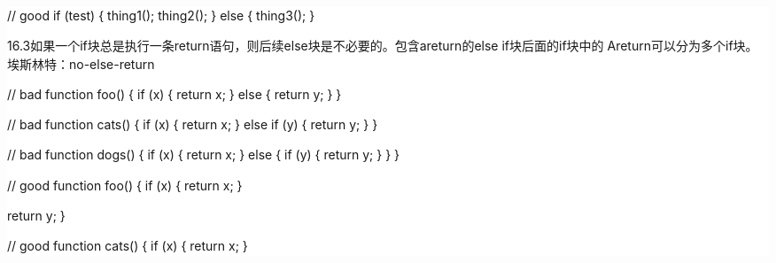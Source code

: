 // good
if (test) {
  thing1();
  thing2();
} else {
  thing3();
}

16.3如果一个if块总是执行一条return语句，则后续else块是不必要的。包含areturn的else if块后面的if块中的 Areturn可以分为多个if块。埃斯林特：no-else-return

// bad
function foo() {
  if (x) {
    return x;
  } else {
    return y;
  }
}

// bad
function cats() {
  if (x) {
    return x;
  } else if (y) {
    return y;
  }
}

// bad
function dogs() {
  if (x) {
    return x;
  } else {
    if (y) {
      return y;
    }
  }
}

// good
function foo() {
  if (x) {
    return x;
  }

  return y;
}

// good
function cats() {
  if (x) {
    return x;
  }
